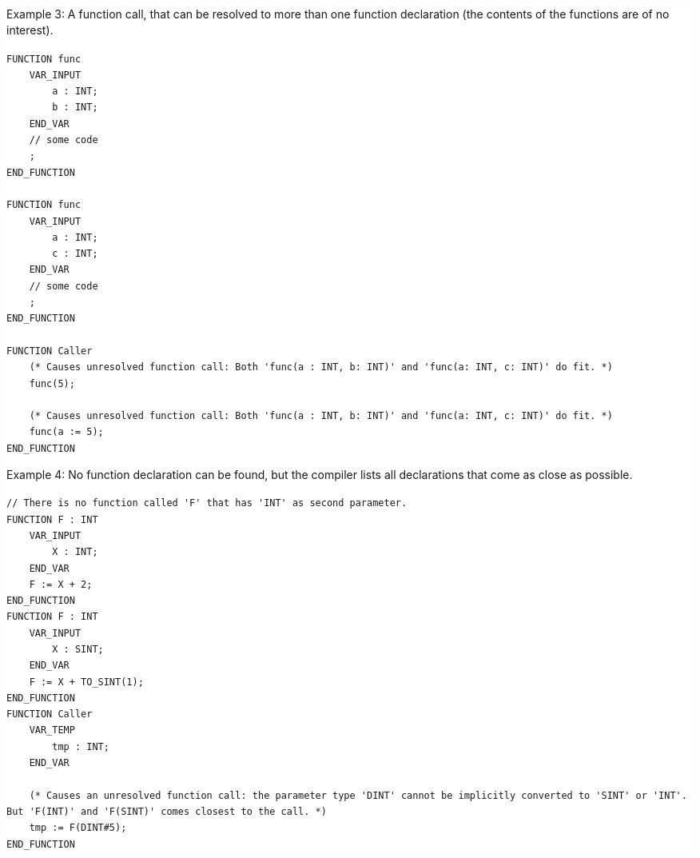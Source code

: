 Example 3: A function call, that can be resolved to more than one function declaration (the contents of the functions are of no interest).

```iecst
FUNCTION func
    VAR_INPUT
        a : INT;
        b : INT;
    END_VAR
    // some code
    ;
END_FUNCTION

FUNCTION func
    VAR_INPUT
        a : INT;
        c : INT;
    END_VAR
    // some code
    ;
END_FUNCTION

FUNCTION Caller
    (* Causes unresolved function call: Both 'func(a : INT, b: INT)' and 'func(a: INT, c: INT)' do fit. *)
    func(5);

    (* Causes unresolved function call: Both 'func(a : INT, b: INT)' and 'func(a: INT, c: INT)' do fit. *)
    func(a := 5);
END_FUNCTION
```

Example 4: No function declaration can be found, but the compiler lists all declarations that come as close as possible.

```iecst
// There is no function called 'F' that has 'INT' as second parameter.
FUNCTION F : INT
    VAR_INPUT
        X : INT;
    END_VAR
    F := X + 2;
END_FUNCTION
FUNCTION F : INT
    VAR_INPUT
        X : SINT;
    END_VAR
    F := X + TO_SINT(1);
END_FUNCTION
FUNCTION Caller
    VAR_TEMP
        tmp : INT;
    END_VAR

    (* Causes an unresolved function call: the parameter type 'DINT' cannot be implicitly converted to 'SINT' or 'INT'. But 'F(INT)' and 'F(SINT)' comes closest to the call. *)
    tmp := F(DINT#5);
END_FUNCTION
```

